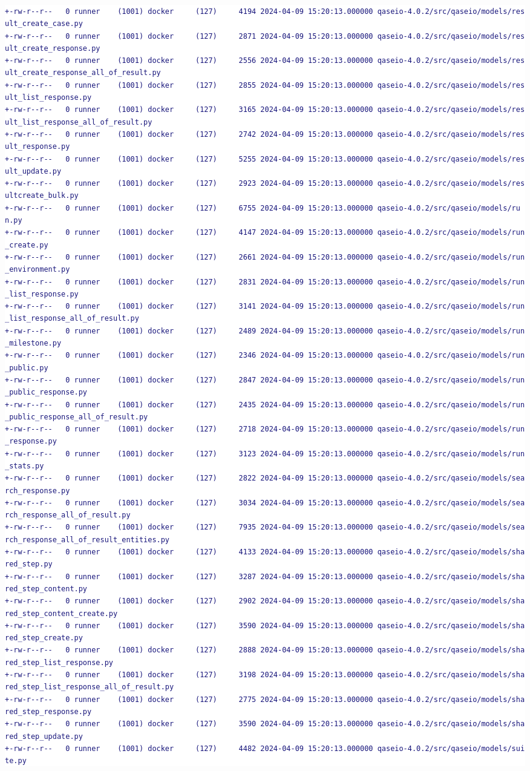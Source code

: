 ```diff
+-rw-r--r--   0 runner    (1001) docker     (127)     4194 2024-04-09 15:20:13.000000 qaseio-4.0.2/src/qaseio/models/result_create_case.py
+-rw-r--r--   0 runner    (1001) docker     (127)     2871 2024-04-09 15:20:13.000000 qaseio-4.0.2/src/qaseio/models/result_create_response.py
+-rw-r--r--   0 runner    (1001) docker     (127)     2556 2024-04-09 15:20:13.000000 qaseio-4.0.2/src/qaseio/models/result_create_response_all_of_result.py
+-rw-r--r--   0 runner    (1001) docker     (127)     2855 2024-04-09 15:20:13.000000 qaseio-4.0.2/src/qaseio/models/result_list_response.py
+-rw-r--r--   0 runner    (1001) docker     (127)     3165 2024-04-09 15:20:13.000000 qaseio-4.0.2/src/qaseio/models/result_list_response_all_of_result.py
+-rw-r--r--   0 runner    (1001) docker     (127)     2742 2024-04-09 15:20:13.000000 qaseio-4.0.2/src/qaseio/models/result_response.py
+-rw-r--r--   0 runner    (1001) docker     (127)     5255 2024-04-09 15:20:13.000000 qaseio-4.0.2/src/qaseio/models/result_update.py
+-rw-r--r--   0 runner    (1001) docker     (127)     2923 2024-04-09 15:20:13.000000 qaseio-4.0.2/src/qaseio/models/resultcreate_bulk.py
+-rw-r--r--   0 runner    (1001) docker     (127)     6755 2024-04-09 15:20:13.000000 qaseio-4.0.2/src/qaseio/models/run.py
+-rw-r--r--   0 runner    (1001) docker     (127)     4147 2024-04-09 15:20:13.000000 qaseio-4.0.2/src/qaseio/models/run_create.py
+-rw-r--r--   0 runner    (1001) docker     (127)     2661 2024-04-09 15:20:13.000000 qaseio-4.0.2/src/qaseio/models/run_environment.py
+-rw-r--r--   0 runner    (1001) docker     (127)     2831 2024-04-09 15:20:13.000000 qaseio-4.0.2/src/qaseio/models/run_list_response.py
+-rw-r--r--   0 runner    (1001) docker     (127)     3141 2024-04-09 15:20:13.000000 qaseio-4.0.2/src/qaseio/models/run_list_response_all_of_result.py
+-rw-r--r--   0 runner    (1001) docker     (127)     2489 2024-04-09 15:20:13.000000 qaseio-4.0.2/src/qaseio/models/run_milestone.py
+-rw-r--r--   0 runner    (1001) docker     (127)     2346 2024-04-09 15:20:13.000000 qaseio-4.0.2/src/qaseio/models/run_public.py
+-rw-r--r--   0 runner    (1001) docker     (127)     2847 2024-04-09 15:20:13.000000 qaseio-4.0.2/src/qaseio/models/run_public_response.py
+-rw-r--r--   0 runner    (1001) docker     (127)     2435 2024-04-09 15:20:13.000000 qaseio-4.0.2/src/qaseio/models/run_public_response_all_of_result.py
+-rw-r--r--   0 runner    (1001) docker     (127)     2718 2024-04-09 15:20:13.000000 qaseio-4.0.2/src/qaseio/models/run_response.py
+-rw-r--r--   0 runner    (1001) docker     (127)     3123 2024-04-09 15:20:13.000000 qaseio-4.0.2/src/qaseio/models/run_stats.py
+-rw-r--r--   0 runner    (1001) docker     (127)     2822 2024-04-09 15:20:13.000000 qaseio-4.0.2/src/qaseio/models/search_response.py
+-rw-r--r--   0 runner    (1001) docker     (127)     3034 2024-04-09 15:20:13.000000 qaseio-4.0.2/src/qaseio/models/search_response_all_of_result.py
+-rw-r--r--   0 runner    (1001) docker     (127)     7935 2024-04-09 15:20:13.000000 qaseio-4.0.2/src/qaseio/models/search_response_all_of_result_entities.py
+-rw-r--r--   0 runner    (1001) docker     (127)     4133 2024-04-09 15:20:13.000000 qaseio-4.0.2/src/qaseio/models/shared_step.py
+-rw-r--r--   0 runner    (1001) docker     (127)     3287 2024-04-09 15:20:13.000000 qaseio-4.0.2/src/qaseio/models/shared_step_content.py
+-rw-r--r--   0 runner    (1001) docker     (127)     2902 2024-04-09 15:20:13.000000 qaseio-4.0.2/src/qaseio/models/shared_step_content_create.py
+-rw-r--r--   0 runner    (1001) docker     (127)     3590 2024-04-09 15:20:13.000000 qaseio-4.0.2/src/qaseio/models/shared_step_create.py
+-rw-r--r--   0 runner    (1001) docker     (127)     2888 2024-04-09 15:20:13.000000 qaseio-4.0.2/src/qaseio/models/shared_step_list_response.py
+-rw-r--r--   0 runner    (1001) docker     (127)     3198 2024-04-09 15:20:13.000000 qaseio-4.0.2/src/qaseio/models/shared_step_list_response_all_of_result.py
+-rw-r--r--   0 runner    (1001) docker     (127)     2775 2024-04-09 15:20:13.000000 qaseio-4.0.2/src/qaseio/models/shared_step_response.py
+-rw-r--r--   0 runner    (1001) docker     (127)     3590 2024-04-09 15:20:13.000000 qaseio-4.0.2/src/qaseio/models/shared_step_update.py
+-rw-r--r--   0 runner    (1001) docker     (127)     4482 2024-04-09 15:20:13.000000 qaseio-4.0.2/src/qaseio/models/suite.py
```